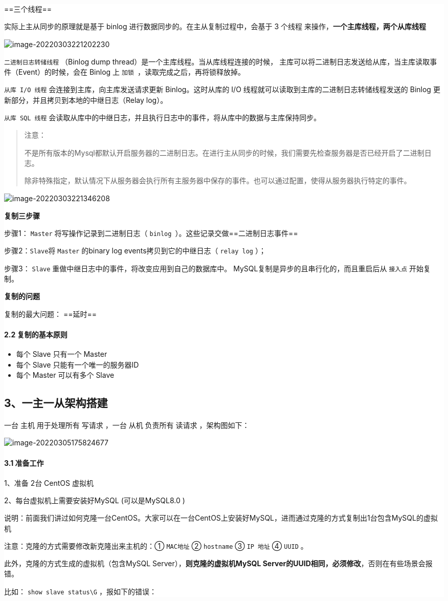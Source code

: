 ==三个线程==

实际上主从同步的原理就是基于 binlog 进行数据同步的。在主从复制过程中，会基于 3 个线程 来操作，**一个主库线程，两个从库线程**

![image-20220303221202230](https://mygiteepic.oss-cn-shenzhen.aliyuncs.com/img/image-20220303221202230.png)

`二进制日志转储线程` （Binlog dump thread）是一个主库线程。当从库线程连接的时候， 主库可以将二进制日志发送给从库，当主库读取事件（Event）的时候，会在 Binlog 上 `加锁 `，读取完成之后，再将锁释放掉。

`从库 I/O 线程` 会连接到主库，向主库发送请求更新 Binlog。这时从库的 I/O 线程就可以读取到主库的二进制日志转储线程发送的 Binlog 更新部分，并且拷贝到本地的中继日志（Relay log）。

`从库 SQL 线程` 会读取从库中的中继日志，并且执行日志中的事件，将从库中的数据与主库保持同步。

> 注意：
>
> 不是所有版本的Mysql都默认开启服务器的二进制日志。在进行主从同步的时候，我们需要先检查服务器是否已经开启了二进制日志。
>
> 除非特殊指定，默认情况下从服务器会执行所有主服务器中保存的事件。也可以通过配置，使得从服务器执行特定的事件。

![image-20220303221346208](https://mygiteepic.oss-cn-shenzhen.aliyuncs.com/img/image-20220303221346208.png)

**复制三步骤**

步骤1： `Master` 将写操作记录到二进制日志（ `binlog `）。这些记录交做==二进制日志事件==

步骤2：` Slave `将 `Master` 的binary log events拷贝到它的中继日志（ `relay log` ）；

步骤3： `Slave` 重做中继日志中的事件，将改变应用到自己的数据库中。 MySQL复制是异步的且串行化的，而且重启后从 `接入点` 开始复制。

**复制的问题**

复制的最大问题： ==延时==

#### 2.2 复制的基本原则

- 每个 Slave 只有一个 Master
- 每个 Slave 只能有一个唯一的服务器ID
- 每个 Master 可以有多个 Slave

## 3、一主一从架构搭建

一台 主机 用于处理所有 写请求 ，一台 从机 负责所有 读请求 ，架构图如下：

![image-20220305175824677](https://mygiteepic.oss-cn-shenzhen.aliyuncs.com/img/image-20220305175824677.png)

#### 3.1 准备工作

1、准备 2台 CentOS 虚拟机

2、每台虚拟机上需要安装好MySQL (可以是MySQL8.0 )

说明：前面我们讲过如何克隆一台CentOS。大家可以在一台CentOS上安装好MySQL，进而通过克隆的方式复制出1台包含MySQL的虚拟机

注意：克隆的方式需要修改新克隆出来主机的：① `MAC地址` ② `hostname` ③ `IP 地址` ④ `UUID` 。

此外，克隆的方式生成的虚拟机（包含MySQL Server），**则克隆的虚拟机MySQL Server的UUID相同，必须修改**，否则在有些场景会报错。

比如： `show slave status\G` ，报如下的错误：
